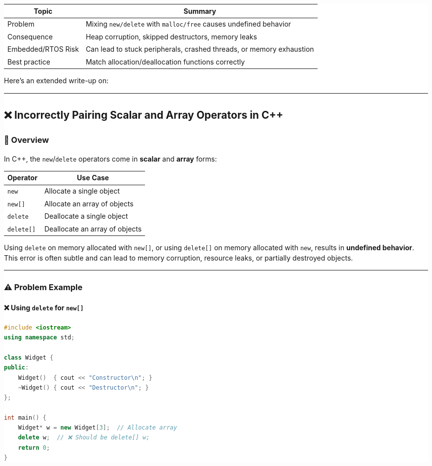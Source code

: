 | Topic              | Summary                                                              |
| ------------------ | -------------------------------------------------------------------- |
| Problem            | Mixing `new/delete` with `malloc/free` causes undefined behavior     |
| Consequence        | Heap corruption, skipped destructors, memory leaks                   |
| Embedded/RTOS Risk | Can lead to stuck peripherals, crashed threads, or memory exhaustion |
| Best practice      | Match allocation/deallocation functions correctly                    |


Here’s an extended write-up on:

---

## ❌ Incorrectly Pairing Scalar and Array Operators in C++

### 🧭 Overview

In C++, the `new`/`delete` operators come in **scalar** and **array** forms:

| Operator   | Use Case                       |
| ---------- | ------------------------------ |
| `new`      | Allocate a single object       |
| `new[]`    | Allocate an array of objects   |
| `delete`   | Deallocate a single object     |
| `delete[]` | Deallocate an array of objects |

Using `delete` on memory allocated with `new[]`, or using `delete[]` on memory allocated with `new`, results in **undefined behavior**. This error is often subtle and can lead to memory corruption, resource leaks, or partially destroyed objects.

---

### ⚠️ Problem Example

#### ❌ Using `delete` for `new[]`

```cpp
#include <iostream>
using namespace std;

class Widget {
public:
    Widget()  { cout << "Constructor\n"; }
    ~Widget() { cout << "Destructor\n"; }
};

int main() {
    Widget* w = new Widget[3];  // Allocate array
    delete w;  // ❌ Should be delete[] w;
    return 0;
}
```
